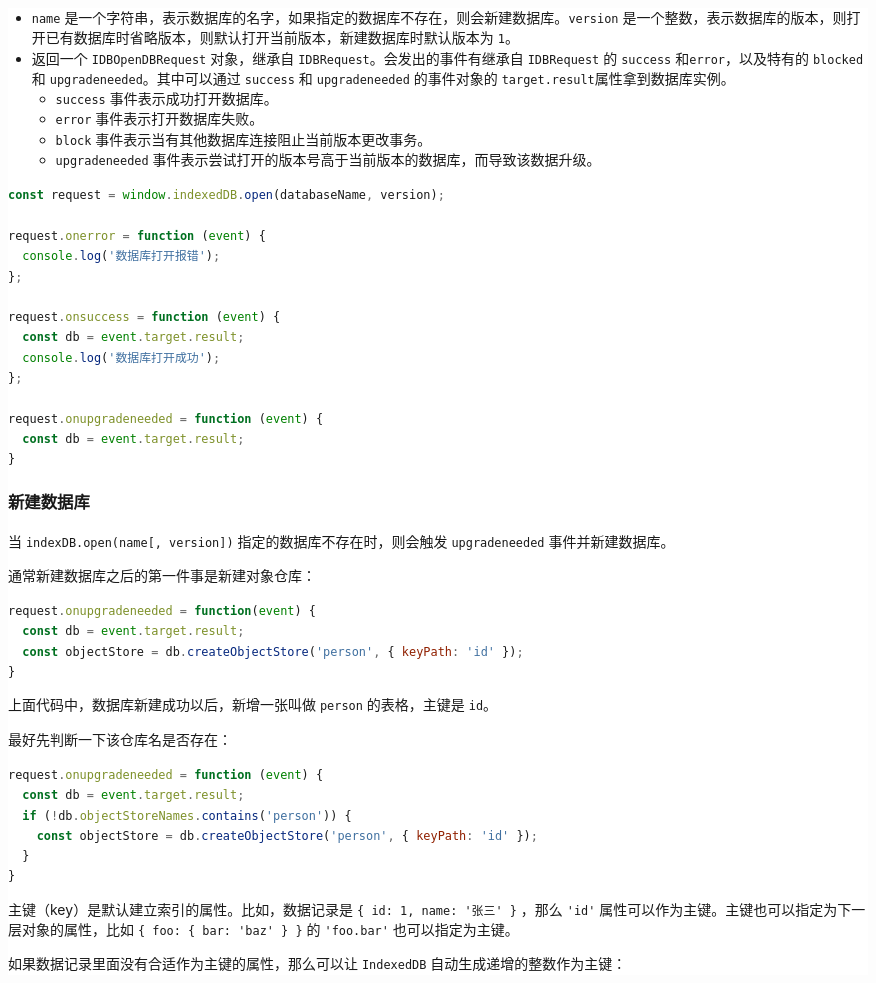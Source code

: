 - `name` 是一个字符串，表示数据库的名字，如果指定的数据库不存在，则会新建数据库。`version` 是一个整数，表示数据库的版本，则打开已有数据库时省略版本，则默认打开当前版本，新建数据库时默认版本为 `1`。
- 返回一个 `IDBOpenDBRequest` 对象，继承自 `IDBRequest`。会发出的事件有继承自 `IDBRequest` 的 `success` 和`error`，以及特有的 `blocked` 和 `upgradeneeded`。其中可以通过 `success` 和 `upgradeneeded` 的事件对象的 `target.result`属性拿到数据库实例。
  - `success` 事件表示成功打开数据库。
  - `error` 事件表示打开数据库失败。
  - `block` 事件表示当有其他数据库连接阻止当前版本更改事务。
  - `upgradeneeded` 事件表示尝试打开的版本号高于当前版本的数据库，而导致该数据升级。

~~~javascript
const request = window.indexedDB.open(databaseName, version);

request.onerror = function (event) {
  console.log('数据库打开报错');
};

request.onsuccess = function (event) {
  const db = event.target.result;
  console.log('数据库打开成功');
};

request.onupgradeneeded = function (event) {
  const db = event.target.result;
}
~~~

### 新建数据库

当 `indexDB.open(name[, version])` 指定的数据库不存在时，则会触发 `upgradeneeded` 事件并新建数据库。

通常新建数据库之后的第一件事是新建对象仓库：

~~~javascript
request.onupgradeneeded = function(event) {
  const db = event.target.result;
  const objectStore = db.createObjectStore('person', { keyPath: 'id' });
}
~~~

上面代码中，数据库新建成功以后，新增一张叫做 `person` 的表格，主键是 `id`。

最好先判断一下该仓库名是否存在：

~~~javascript
request.onupgradeneeded = function (event) {
  const db = event.target.result;
  if (!db.objectStoreNames.contains('person')) {
    const objectStore = db.createObjectStore('person', { keyPath: 'id' });
  }
}
~~~

主键（key）是默认建立索引的属性。比如，数据记录是 `{ id: 1, name: '张三' }` ，那么 `'id'` 属性可以作为主键。主键也可以指定为下一层对象的属性，比如 `{ foo: { bar: 'baz' } }` 的 `'foo.bar'` 也可以指定为主键。

如果数据记录里面没有合适作为主键的属性，那么可以让 `IndexedDB` 自动生成递增的整数作为主键：
